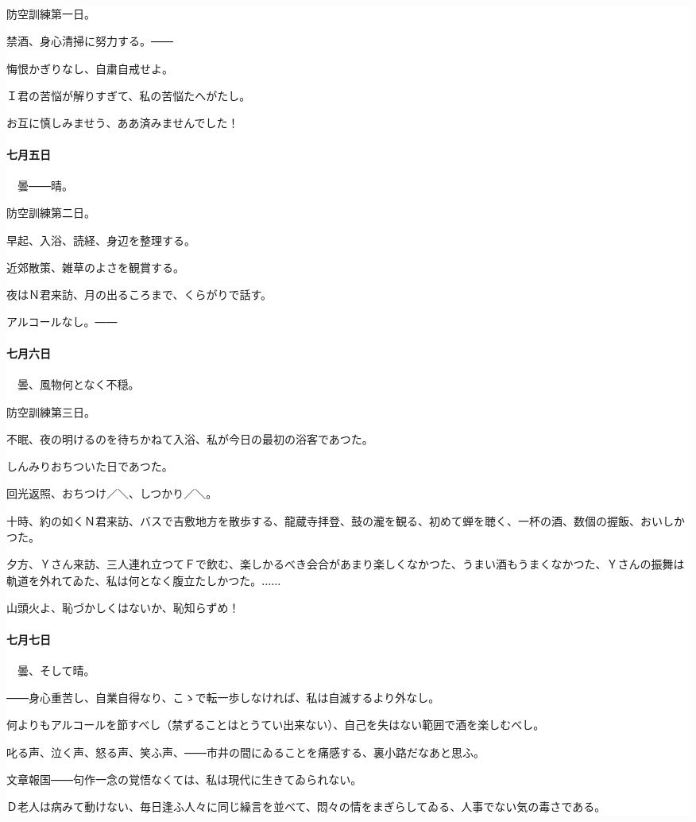 

防空訓練第一日。

禁酒、身心清掃に努力する。――

悔恨かぎりなし、自粛自戒せよ。

Ｉ君の苦悩が解りすぎて、私の苦悩たへがたし。

お互に慎しみませう、ああ済みませんでした！



#### 七月五日
　曇――晴。



防空訓練第二日。

早起、入浴、読経、身辺を整理する。

近郊散策、雑草のよさを観賞する。

夜はＮ君来訪、月の出るころまで、くらがりで話す。

アルコールなし。――



#### 七月六日
　曇、風物何となく不穏。



防空訓練第三日。

不眠、夜の明けるのを待ちかねて入浴、私が今日の最初の浴客であつた。

しんみりおちついた日であつた。

回光返照、おちつけ／＼、しつかり／＼。

十時、約の如くＮ君来訪、バスで吉敷地方を散歩する、龍蔵寺拝登、鼓の瀧を観る、初めて蝉を聴く、一杯の酒、数個の握飯、おいしかつた。

夕方、Ｙさん来訪、三人連れ立つてＦで飲む、楽しかるべき会合があまり楽しくなかつた、うまい酒もうまくなかつた、Ｙさんの振舞は軌道を外れてゐた、私は何となく腹立たしかつた。……

山頭火よ、恥づかしくはないか、恥知らずめ！



#### 七月七日
　曇、そして晴。



――身心重苦し、自業自得なり、こゝで転一歩しなければ、私は自滅するより外なし。

何よりもアルコールを節すべし（禁ずることはとうてい出来ない）、自己を失はない範囲で酒を楽しむべし。

叱る声、泣く声、怒る声、笑ふ声、――市井の間にゐることを痛感する、裏小路だなあと思ふ。

文章報国――句作一念の覚悟なくては、私は現代に生きてゐられない。

Ｄ老人は病みて動けない、毎日逢ふ人々に同じ繰言を並べて、悶々の情をまぎらしてゐる、人事でない気の毒さである。
